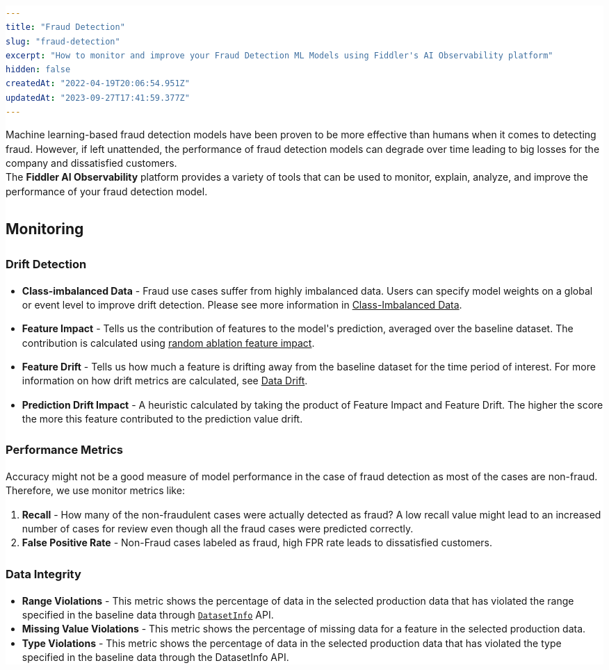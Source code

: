 ```yaml
---
title: "Fraud Detection"
slug: "fraud-detection"
excerpt: "How to monitor and improve your Fraud Detection ML Models using Fiddler's AI Observability platform"
hidden: false
createdAt: "2022-04-19T20:06:54.951Z"
updatedAt: "2023-09-27T17:41:59.377Z"
---
```

Machine learning-based fraud detection models have been proven to be more effective than humans when it comes to detecting fraud. However, if left unattended, the performance of fraud detection models can degrade over time leading to big losses for the company and dissatisfied customers.  
The **Fiddler AI Observability** platform provides a variety of tools that can be used to monitor, explain, analyze, and improve the performance of your fraud detection model.

## Monitoring

### Drift Detection

- **Class-imbalanced Data** - Fraud use cases suffer from highly imbalanced data. Users can specify model weights on a global or event level to improve drift detection. Please see more information in  [Class-Imbalanced Data](https://docs.fiddler.ai/v1.3/docs/class-imbalanced-data). 

- **Feature Impact** - Tells us the contribution of features to the model's prediction, averaged over the baseline dataset. The contribution is calculated using [random ablation feature impact](https://arxiv.org/pdf/1910.00174.pdf).

- **Feature Drift** - Tells us how much a feature is drifting away from the baseline dataset for the time period of interest. For more information on how drift metrics are calculated, see [Data Drift](doc:data-drift-platform).

- **Prediction Drift Impact** - A heuristic calculated by taking the product of Feature Impact and Feature Drift. The higher the score the more this feature contributed to the prediction value drift.

### Performance Metrics

Accuracy might not be a good measure of model performance in the case of fraud detection as most of the cases are non-fraud. Therefore, we use monitor metrics like: 

1. **Recall** - How many of the non-fraudulent cases were actually detected as fraud? A low recall value might lead to an increased number of cases for review even though all the fraud cases were predicted correctly.
2. **False Positive Rate** - Non-Fraud cases labeled as fraud, high FPR rate leads to dissatisfied customers.

### Data Integrity

- **Range Violations** - This metric shows the percentage of data in the selected production data that has violated the range specified in the baseline data through [`DatasetInfo`](https://api.fiddler.ai/#fdl-datasetinfo) API.
- **Missing Value Violations** - This metric shows the percentage of missing data for a feature in the selected production data.
- **Type Violations** - This metric shows the percentage of data in the selected production data that has violated the type specified in the baseline data through the DatasetInfo API.
